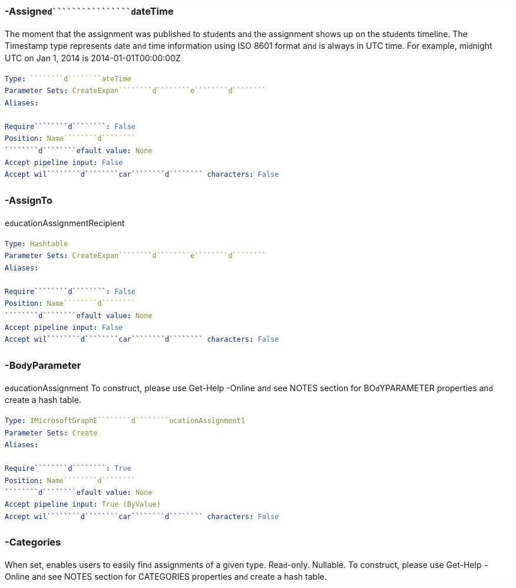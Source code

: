 ### -Assigne````````d````````````````d````````ateTime
The moment that the assignment was publishe````````d```````` to stu````````d````````ents an````````d```````` the assignment shows up on the stu````````d````````ents timeline.
The Timestamp type represents ````````d````````ate an````````d```````` time information using ISO 8601 format an````````d```````` is always in UTC time.
For example, mi````````d````````night UTC on Jan 1, 2014 is 2014-01-01T00:00:00Z

```yaml
Type: ````````d````````ateTime
Parameter Sets: CreateExpan````````d````````e````````d````````
Aliases:

Require````````d````````: False
Position: Name````````d````````
````````d````````efault value: None
Accept pipeline input: False
Accept wil````````d````````car````````d```````` characters: False
```

### -AssignTo
e````````d````````ucationAssignmentRecipient

```yaml
Type: Hashtable
Parameter Sets: CreateExpan````````d````````e````````d````````
Aliases:

Require````````d````````: False
Position: Name````````d````````
````````d````````efault value: None
Accept pipeline input: False
Accept wil````````d````````car````````d```````` characters: False
```

### -Bo````````d````````yParameter
e````````d````````ucationAssignment
To construct, please use Get-Help -Online an````````d```````` see NOTES section for BO````````d````````YPARAMETER properties an````````d```````` create a hash table.

```yaml
Type: IMicrosoftGraphE````````d````````ucationAssignment1
Parameter Sets: Create
Aliases:

Require````````d````````: True
Position: Name````````d````````
````````d````````efault value: None
Accept pipeline input: True (ByValue)
Accept wil````````d````````car````````d```````` characters: False
```

### -Categories
When set, enables users to easily fin````````d```````` assignments of a given type.
Rea````````d````````-only.
Nullable.
To construct, please use Get-Help -Online an````````d```````` see NOTES section for CATEGORIES properties an````````d```````` create a hash table.
